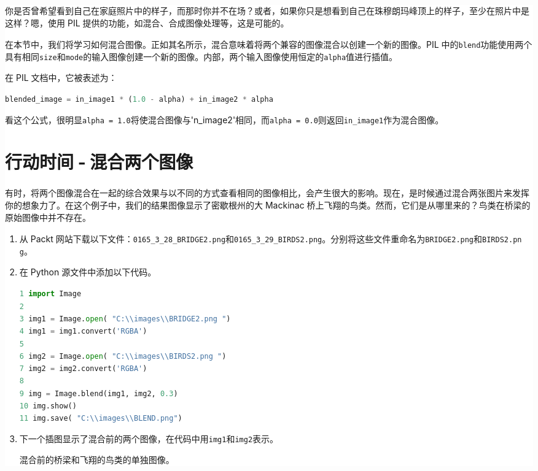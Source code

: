 你是否曾希望看到自己在家庭照片中的样子，而那时你并不在场？或者，如果你只是想看到自己在珠穆朗玛峰顶上的样子，至少在照片中是这样？嗯，使用 PIL 提供的功能，如混合、合成图像处理等，这是可能的。

在本节中，我们将学习如何混合图像。正如其名所示，混合意味着将两个兼容的图像混合以创建一个新的图像。PIL 中的`blend`功能使用两个具有相同`size`和`mode`的输入图像创建一个新的图像。内部，两个输入图像使用恒定的`alpha`值进行插值。

在 PIL 文档中，它被表述为：

```py
blended_image = in_image1 * (1.0 - alpha) + in_image2 * alpha

```

看这个公式，很明显`alpha = 1.0`将使混合图像与'n_image2'相同，而`alpha = 0.0`则返回`in_image1`作为混合图像。

# 行动时间 - 混合两个图像

有时，将两个图像混合在一起的综合效果与以不同的方式查看相同的图像相比，会产生很大的影响。现在，是时候通过混合两张图片来发挥你的想象力了。在这个例子中，我们的结果图像显示了密歇根州的大 Mackinac 桥上飞翔的鸟类。然而，它们是从哪里来的？鸟类在桥梁的原始图像中并不存在。

1.  从 Packt 网站下载以下文件：`0165_3_28_BRIDGE2.png`和`0165_3_29_BIRDS2.png`。分别将这些文件重命名为`BRIDGE2.png`和`BIRDS2.png`。

1.  在 Python 源文件中添加以下代码。

    ```py
    1 import Image
    2
    3 img1 = Image.open( "C:\\images\\BRIDGE2.png ")
    4 img1 = img1.convert('RGBA')
    5
    6 img2 = Image.open( "C:\\images\\BIRDS2.png ")
    7 img2 = img2.convert('RGBA')
    8
    9 img = Image.blend(img1, img2, 0.3)
    10 img.show()
    11 img.save( "C:\\images\\BLEND.png")

    ```

1.  下一个插图显示了混合前的两个图像，在代码中用`img1`和`img2`表示。

    混合前的桥梁和飞翔的鸟类的单独图像。
